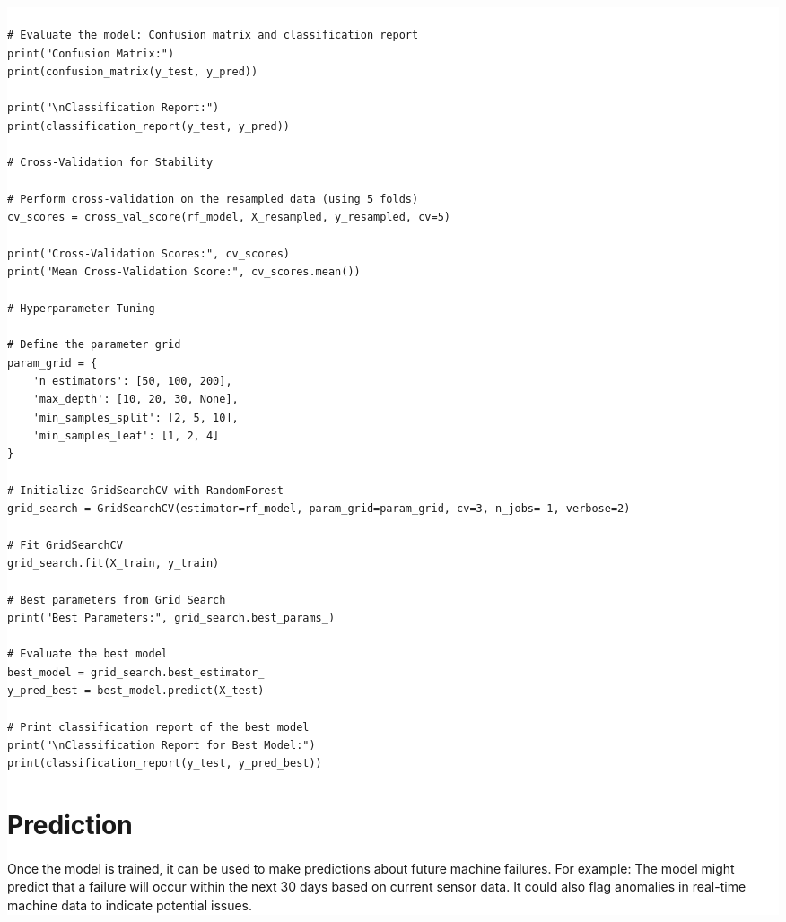 ```

# Evaluate the model: Confusion matrix and classification report
print("Confusion Matrix:")
print(confusion_matrix(y_test, y_pred))

print("\nClassification Report:")
print(classification_report(y_test, y_pred))

# Cross-Validation for Stability

# Perform cross-validation on the resampled data (using 5 folds)
cv_scores = cross_val_score(rf_model, X_resampled, y_resampled, cv=5)

print("Cross-Validation Scores:", cv_scores)
print("Mean Cross-Validation Score:", cv_scores.mean())

# Hyperparameter Tuning

# Define the parameter grid
param_grid = {
    'n_estimators': [50, 100, 200],
    'max_depth': [10, 20, 30, None],
    'min_samples_split': [2, 5, 10],
    'min_samples_leaf': [1, 2, 4]
}

# Initialize GridSearchCV with RandomForest
grid_search = GridSearchCV(estimator=rf_model, param_grid=param_grid, cv=3, n_jobs=-1, verbose=2)

# Fit GridSearchCV
grid_search.fit(X_train, y_train)

# Best parameters from Grid Search
print("Best Parameters:", grid_search.best_params_)

# Evaluate the best model
best_model = grid_search.best_estimator_
y_pred_best = best_model.predict(X_test)

# Print classification report of the best model
print("\nClassification Report for Best Model:")
print(classification_report(y_test, y_pred_best))
```

# Prediction
Once the model is trained, it can be used to make predictions about future machine failures. For
example:
The model might predict that a failure will occur within the next 30 days based on current sensor
data.
It could also flag anomalies in real-time machine data to indicate potential issues.
